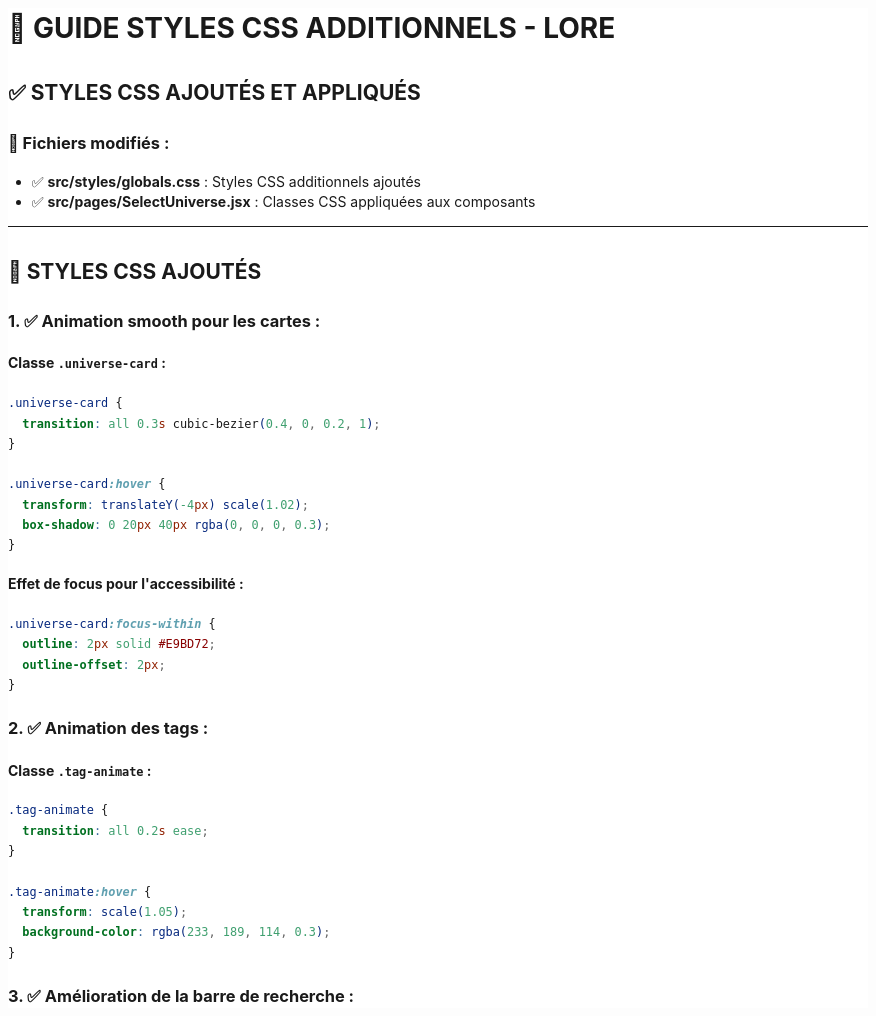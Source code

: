 # 🎲 GUIDE STYLES CSS ADDITIONNELS - LORE

## ✅ **STYLES CSS AJOUTÉS ET APPLIQUÉS**

### **📁 Fichiers modifiés :**
- ✅ **src/styles/globals.css** : Styles CSS additionnels ajoutés
- ✅ **src/pages/SelectUniverse.jsx** : Classes CSS appliquées aux composants

---

## 🎨 **STYLES CSS AJOUTÉS**

### **1. ✅ Animation smooth pour les cartes :**

#### **Classe `.universe-card` :**
```css
.universe-card {
  transition: all 0.3s cubic-bezier(0.4, 0, 0.2, 1);
}

.universe-card:hover {
  transform: translateY(-4px) scale(1.02);
  box-shadow: 0 20px 40px rgba(0, 0, 0, 0.3);
}
```

#### **Effet de focus pour l'accessibilité :**
```css
.universe-card:focus-within {
  outline: 2px solid #E9BD72;
  outline-offset: 2px;
}
```

### **2. ✅ Animation des tags :**

#### **Classe `.tag-animate` :**
```css
.tag-animate {
  transition: all 0.2s ease;
}

.tag-animate:hover {
  transform: scale(1.05);
  background-color: rgba(233, 189, 114, 0.3);
}
```

### **3. ✅ Amélioration de la barre de recherche :**
